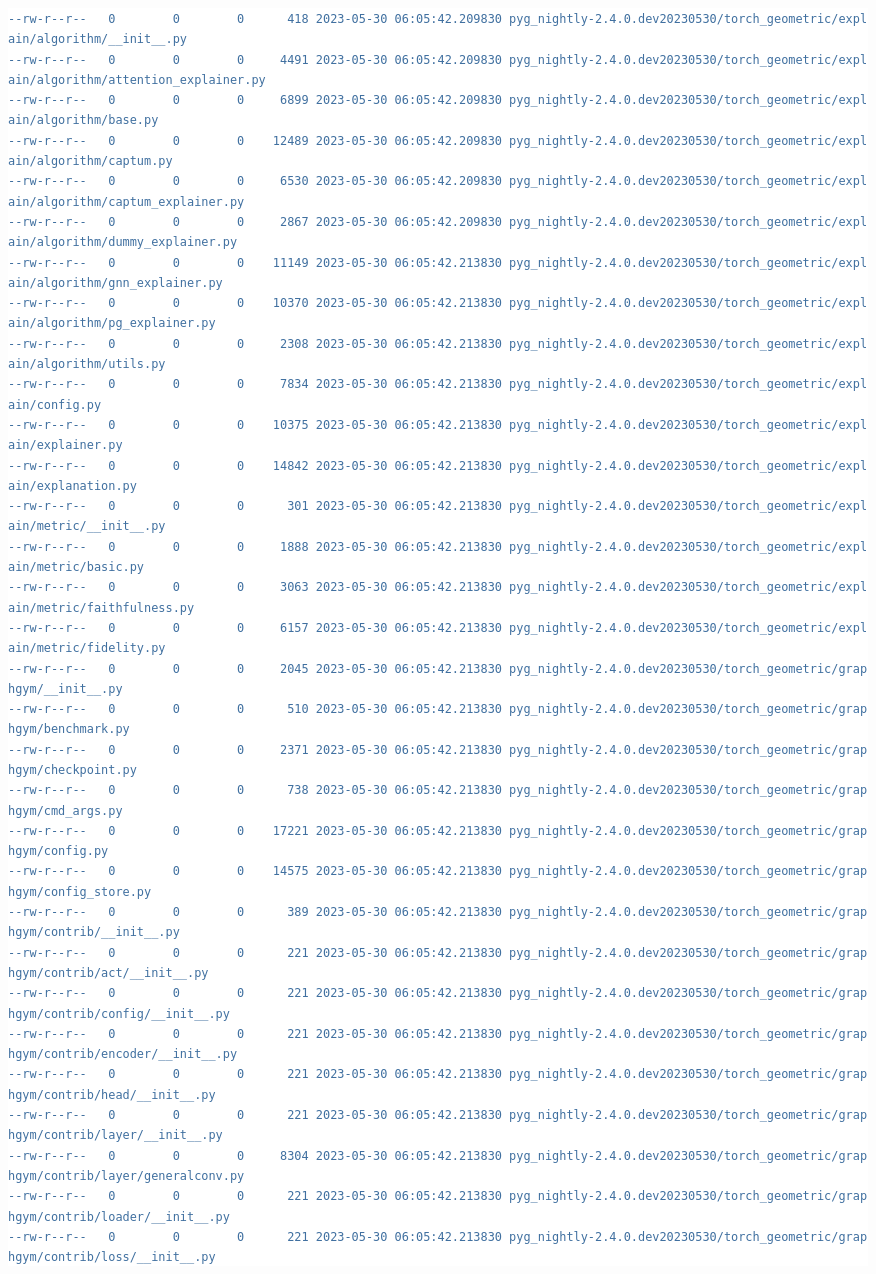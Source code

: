 ```diff
--rw-r--r--   0        0        0      418 2023-05-30 06:05:42.209830 pyg_nightly-2.4.0.dev20230530/torch_geometric/explain/algorithm/__init__.py
--rw-r--r--   0        0        0     4491 2023-05-30 06:05:42.209830 pyg_nightly-2.4.0.dev20230530/torch_geometric/explain/algorithm/attention_explainer.py
--rw-r--r--   0        0        0     6899 2023-05-30 06:05:42.209830 pyg_nightly-2.4.0.dev20230530/torch_geometric/explain/algorithm/base.py
--rw-r--r--   0        0        0    12489 2023-05-30 06:05:42.209830 pyg_nightly-2.4.0.dev20230530/torch_geometric/explain/algorithm/captum.py
--rw-r--r--   0        0        0     6530 2023-05-30 06:05:42.209830 pyg_nightly-2.4.0.dev20230530/torch_geometric/explain/algorithm/captum_explainer.py
--rw-r--r--   0        0        0     2867 2023-05-30 06:05:42.209830 pyg_nightly-2.4.0.dev20230530/torch_geometric/explain/algorithm/dummy_explainer.py
--rw-r--r--   0        0        0    11149 2023-05-30 06:05:42.213830 pyg_nightly-2.4.0.dev20230530/torch_geometric/explain/algorithm/gnn_explainer.py
--rw-r--r--   0        0        0    10370 2023-05-30 06:05:42.213830 pyg_nightly-2.4.0.dev20230530/torch_geometric/explain/algorithm/pg_explainer.py
--rw-r--r--   0        0        0     2308 2023-05-30 06:05:42.213830 pyg_nightly-2.4.0.dev20230530/torch_geometric/explain/algorithm/utils.py
--rw-r--r--   0        0        0     7834 2023-05-30 06:05:42.213830 pyg_nightly-2.4.0.dev20230530/torch_geometric/explain/config.py
--rw-r--r--   0        0        0    10375 2023-05-30 06:05:42.213830 pyg_nightly-2.4.0.dev20230530/torch_geometric/explain/explainer.py
--rw-r--r--   0        0        0    14842 2023-05-30 06:05:42.213830 pyg_nightly-2.4.0.dev20230530/torch_geometric/explain/explanation.py
--rw-r--r--   0        0        0      301 2023-05-30 06:05:42.213830 pyg_nightly-2.4.0.dev20230530/torch_geometric/explain/metric/__init__.py
--rw-r--r--   0        0        0     1888 2023-05-30 06:05:42.213830 pyg_nightly-2.4.0.dev20230530/torch_geometric/explain/metric/basic.py
--rw-r--r--   0        0        0     3063 2023-05-30 06:05:42.213830 pyg_nightly-2.4.0.dev20230530/torch_geometric/explain/metric/faithfulness.py
--rw-r--r--   0        0        0     6157 2023-05-30 06:05:42.213830 pyg_nightly-2.4.0.dev20230530/torch_geometric/explain/metric/fidelity.py
--rw-r--r--   0        0        0     2045 2023-05-30 06:05:42.213830 pyg_nightly-2.4.0.dev20230530/torch_geometric/graphgym/__init__.py
--rw-r--r--   0        0        0      510 2023-05-30 06:05:42.213830 pyg_nightly-2.4.0.dev20230530/torch_geometric/graphgym/benchmark.py
--rw-r--r--   0        0        0     2371 2023-05-30 06:05:42.213830 pyg_nightly-2.4.0.dev20230530/torch_geometric/graphgym/checkpoint.py
--rw-r--r--   0        0        0      738 2023-05-30 06:05:42.213830 pyg_nightly-2.4.0.dev20230530/torch_geometric/graphgym/cmd_args.py
--rw-r--r--   0        0        0    17221 2023-05-30 06:05:42.213830 pyg_nightly-2.4.0.dev20230530/torch_geometric/graphgym/config.py
--rw-r--r--   0        0        0    14575 2023-05-30 06:05:42.213830 pyg_nightly-2.4.0.dev20230530/torch_geometric/graphgym/config_store.py
--rw-r--r--   0        0        0      389 2023-05-30 06:05:42.213830 pyg_nightly-2.4.0.dev20230530/torch_geometric/graphgym/contrib/__init__.py
--rw-r--r--   0        0        0      221 2023-05-30 06:05:42.213830 pyg_nightly-2.4.0.dev20230530/torch_geometric/graphgym/contrib/act/__init__.py
--rw-r--r--   0        0        0      221 2023-05-30 06:05:42.213830 pyg_nightly-2.4.0.dev20230530/torch_geometric/graphgym/contrib/config/__init__.py
--rw-r--r--   0        0        0      221 2023-05-30 06:05:42.213830 pyg_nightly-2.4.0.dev20230530/torch_geometric/graphgym/contrib/encoder/__init__.py
--rw-r--r--   0        0        0      221 2023-05-30 06:05:42.213830 pyg_nightly-2.4.0.dev20230530/torch_geometric/graphgym/contrib/head/__init__.py
--rw-r--r--   0        0        0      221 2023-05-30 06:05:42.213830 pyg_nightly-2.4.0.dev20230530/torch_geometric/graphgym/contrib/layer/__init__.py
--rw-r--r--   0        0        0     8304 2023-05-30 06:05:42.213830 pyg_nightly-2.4.0.dev20230530/torch_geometric/graphgym/contrib/layer/generalconv.py
--rw-r--r--   0        0        0      221 2023-05-30 06:05:42.213830 pyg_nightly-2.4.0.dev20230530/torch_geometric/graphgym/contrib/loader/__init__.py
--rw-r--r--   0        0        0      221 2023-05-30 06:05:42.213830 pyg_nightly-2.4.0.dev20230530/torch_geometric/graphgym/contrib/loss/__init__.py
```